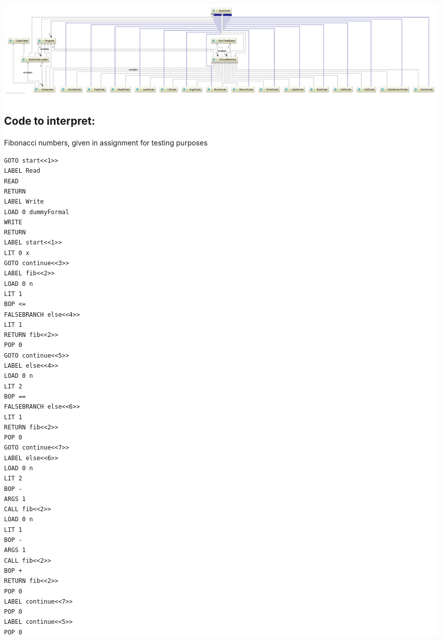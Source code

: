   <img src="Package-interpreter.png" width="1000" />


## Code to interpret:
Fibonacci numbers, given in assignment for testing purposes 

```
GOTO start<<1>>
LABEL Read
READ
RETURN
LABEL Write
LOAD 0 dummyFormal
WRITE
RETURN
LABEL start<<1>>
LIT 0 x
GOTO continue<<3>>
LABEL fib<<2>>
LOAD 0 n
LIT 1
BOP <=
FALSEBRANCH else<<4>>
LIT 1
RETURN fib<<2>>
POP 0
GOTO continue<<5>>
LABEL else<<4>>
LOAD 0 n
LIT 2
BOP ==
FALSEBRANCH else<<6>>
LIT 1
RETURN fib<<2>>
POP 0
GOTO continue<<7>>
LABEL else<<6>>
LOAD 0 n
LIT 2
BOP -
ARGS 1
CALL fib<<2>>
LOAD 0 n
LIT 1
BOP -
ARGS 1
CALL fib<<2>>
BOP +
RETURN fib<<2>>
POP 0
LABEL continue<<7>>
POP 0
LABEL continue<<5>>
POP 0
```